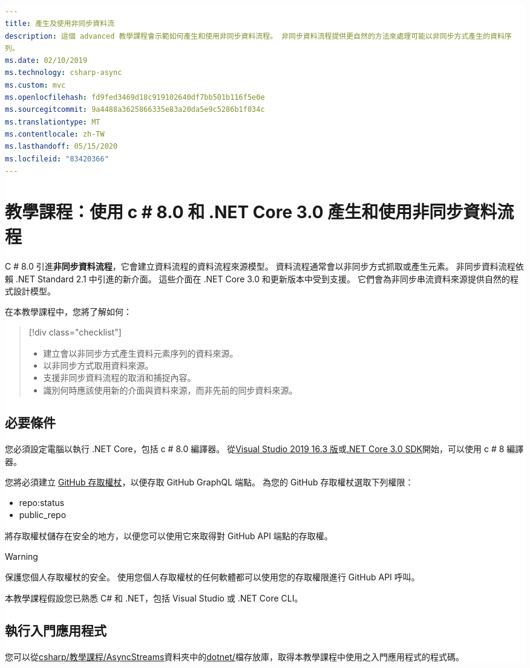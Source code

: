 ```yaml
---
title: 產生及使用非同步資料流
description: 這個 advanced 教學課程會示範如何產生和使用非同步資料流程。 非同步資料流程提供更自然的方法來處理可能以非同步方式產生的資料序列。
ms.date: 02/10/2019
ms.technology: csharp-async
ms.custom: mvc
ms.openlocfilehash: fd9fed3469d18c919102640df7bb501b116f5e0e
ms.sourcegitcommit: 9a4488a3625866335e83a20da5e9c5286b1f034c
ms.translationtype: MT
ms.contentlocale: zh-TW
ms.lasthandoff: 05/15/2020
ms.locfileid: "83420366"
---
```

# <a name="tutorial-generate-and-consume-async-streams-using-c-80-and-net-core-30"></a>教學課程：使用 c # 8.0 和 .NET Core 3.0 產生和使用非同步資料流程

C # 8.0 引進**非同步資料流程**，它會建立資料流程的資料流程來源模型。 資料流程通常會以非同步方式抓取或產生元素。 非同步資料流程依賴 .NET Standard 2.1 中引進的新介面。 這些介面在 .NET Core 3.0 和更新版本中受到支援。 它們會為非同步串流資料來源提供自然的程式設計模型。

在本教學課程中，您將了解如何：

> [!div class="checklist"]
>
> - 建立會以非同步方式產生資料元素序列的資料來源。
> - 以非同步方式取用資料來源。
> - 支援非同步資料流程的取消和捕捉內容。
> - 識別何時應該使用新的介面與資料來源，而非先前的同步資料來源。

## <a name="prerequisites"></a>必要條件

您必須設定電腦以執行 .NET Core，包括 c # 8.0 編譯器。 從[Visual Studio 2019 16.3 版](https://visualstudio.microsoft.com/downloads/?utm_medium=microsoft&utm_source=docs.microsoft.com&utm_campaign=inline+link&utm_content=download+vs2019)或[.NET Core 3.0 SDK](https://dotnet.microsoft.com/download)開始，可以使用 c # 8 編譯器。

您將必須建立 [GitHub 存取權杖](https://help.github.com/articles/creating-a-personal-access-token-for-the-command-line/#creating-a-token)，以便存取 GitHub GraphQL 端點。 為您的 GitHub 存取權杖選取下列權限：

- repo:status
- public_repo

將存取權杖儲存在安全的地方，以便您可以使用它來取得對 GitHub API 端點的存取權。

> [!WARNING]
> 保護您個人存取權杖的安全。 使用您個人存取權杖的任何軟體都可以使用您的存取權限進行 GitHub API 呼叫。

本教學課程假設您已熟悉 C# 和 .NET，包括 Visual Studio 或 .NET Core CLI。

## <a name="run-the-starter-application"></a>執行入門應用程式

您可以從[csharp/教學課程/AsyncStreams](https://github.com/dotnet/docs/tree/master/docs/csharp/tutorials/snippets/generate-consume-asynchronous-streams/start)資料夾中的[dotnet/](https://github.com/dotnet/docs)檔存放庫，取得本教學課程中使用之入門應用程式的程式碼。
